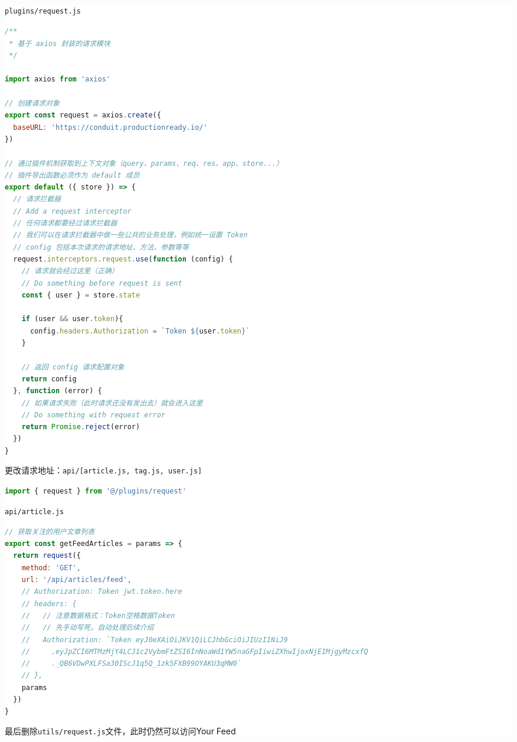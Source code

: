 
`plugins/request.js`
```js
/**
 * 基于 axios 封装的请求模块
 */

import axios from 'axios'

// 创建请求对象
export const request = axios.create({
  baseURL: 'https://conduit.productionready.io/'
})

// 通过插件机制获取到上下文对象（query、params、req、res、app、store...）
// 插件导出函数必须作为 default 成员
export default ({ store }) => {
  // 请求拦截器
  // Add a request interceptor
  // 任何请求都要经过请求拦截器
  // 我们可以在请求拦截器中做一些公共的业务处理，例如统一设置 Token
  // config 包括本次请求的请求地址、方法、参数等等
  request.interceptors.request.use(function (config) {
    // 请求就会经过这里（正确）
    // Do something before request is sent
    const { user } = store.state

    if (user && user.token){
      config.headers.Authorization = `Token ${user.token}`
    }

    // 返回 config 请求配置对象
    return config
  }, function (error) {
    // 如果请求失败（此时请求还没有发出去）就会进入这里
    // Do something with request error
    return Promise.reject(error)
  })
}
```

更改请求地址：`api/[article.js, tag.js, user.js]`
```js
import { request } from '@/plugins/request'
```

`api/article.js`
```js
// 获取关注的用户文章列表
export const getFeedArticles = params => {
  return request({
    method: 'GET',
    url: '/api/articles/feed',
    // Authorization: Token jwt.token.here
    // headers: {
    //   // 注意数据格式：Token空格数据Token
    //   // 先手动写死，自动处理后续介绍
    //   Authorization: `Token eyJ0eXAiOiJKV1QiLCJhbGciOiJIUzI1NiJ9
    //     .eyJpZCI6MTMzMjY4LCJ1c2VybmFtZSI6InNoaWd1YW5naGFpIiwiZXhwIjoxNjE1MjgyMzcxfQ
    //     ._QB6VDwPXLFSa30IScJ1q5Q_1zk5FXB99OYAKU3qMW0`
    // },
    params
  })
}
```
最后删除`utils/request.js`文件，此时仍然可以访问Your Feed